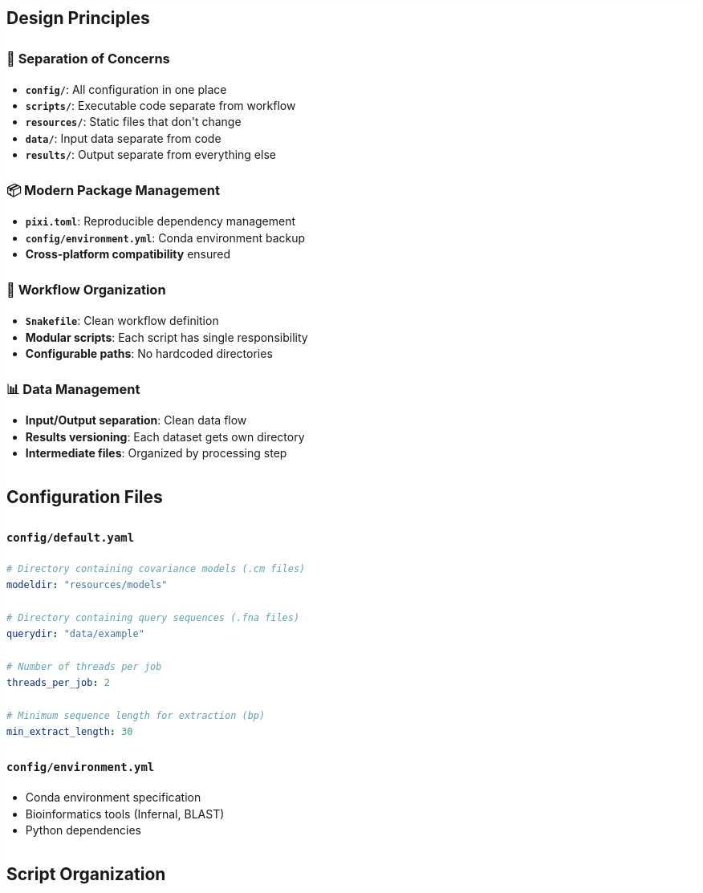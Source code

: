 ## Design Principles

### 🎯 **Separation of Concerns**
- **`config/`**: All configuration in one place
- **`scripts/`**: Executable code separate from workflow
- **`resources/`**: Static files that don't change
- **`data/`**: Input data separate from code
- **`results/`**: Output separate from everything else

### 📦 **Modern Package Management**
- **`pixi.toml`**: Reproducible dependency management
- **`config/environment.yml`**: Conda environment backup
- **Cross-platform compatibility** ensured

### 🔧 **Workflow Organization**
- **`Snakefile`**: Clean workflow definition
- **Modular scripts**: Each script has single responsibility
- **Configurable paths**: No hardcoded directories

### 📊 **Data Management**
- **Input/Output separation**: Clean data flow
- **Results versioning**: Each dataset gets own directory
- **Intermediate files**: Organized by processing step

## Configuration Files

### `config/default.yaml`
```yaml
# Directory containing covariance models (.cm files)
modeldir: "resources/models"

# Directory containing query sequences (.fna files)  
querydir: "data/example"

# Number of threads per job
threads_per_job: 2

# Minimum sequence length for extraction (bp)
min_extract_length: 30
```

### `config/environment.yml`
- Conda environment specification
- Bioinformatics tools (Infernal, BLAST)
- Python dependencies

## Script Organization
